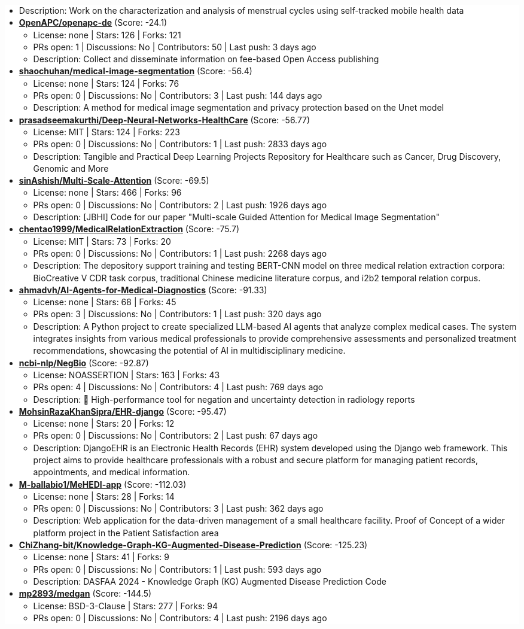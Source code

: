   - Description: Work on the characterization and analysis of menstrual cycles using self-tracked mobile health data
- **[OpenAPC/openapc-de](https://github.com/OpenAPC/openapc-de)** (Score: -24.1)
  - License: none | Stars: 126 | Forks: 121
  - PRs open: 1 | Discussions: No | Contributors: 50 | Last push: 3 days ago
  - Description: Collect and disseminate information on fee-based Open Access publishing
- **[shaochuhan/medical-image-segmentation](https://github.com/shaochuhan/medical-image-segmentation)** (Score: -56.4)
  - License: none | Stars: 124 | Forks: 76
  - PRs open: 0 | Discussions: No | Contributors: 3 | Last push: 144 days ago
  - Description: A method for medical image segmentation and privacy protection based on the Unet model
- **[prasadseemakurthi/Deep-Neural-Networks-HealthCare](https://github.com/prasadseemakurthi/Deep-Neural-Networks-HealthCare)** (Score: -56.77)
  - License: MIT | Stars: 124 | Forks: 223
  - PRs open: 0 | Discussions: No | Contributors: 1 | Last push: 2833 days ago
  - Description: Tangible and Practical Deep Learning Projects Repository for Healthcare such as Cancer, Drug Discovery, Genomic and More
- **[sinAshish/Multi-Scale-Attention](https://github.com/sinAshish/Multi-Scale-Attention)** (Score: -69.5)
  - License: none | Stars: 466 | Forks: 96
  - PRs open: 0 | Discussions: No | Contributors: 2 | Last push: 1926 days ago
  - Description: [JBHI] Code for our paper "Multi-scale Guided Attention for Medical Image Segmentation"
- **[chentao1999/MedicalRelationExtraction](https://github.com/chentao1999/MedicalRelationExtraction)** (Score: -75.7)
  - License: MIT | Stars: 73 | Forks: 20
  - PRs open: 0 | Discussions: No | Contributors: 1 | Last push: 2268 days ago
  - Description: The depository support training and testing BERT-CNN model on three medical relation extraction corpora: BioCreative V CDR task corpus, traditional Chinese medicine  literature corpus, and i2b2 temporal relation corpus.
- **[ahmadvh/AI-Agents-for-Medical-Diagnostics](https://github.com/ahmadvh/AI-Agents-for-Medical-Diagnostics)** (Score: -91.33)
  - License: none | Stars: 68 | Forks: 45
  - PRs open: 3 | Discussions: No | Contributors: 1 | Last push: 320 days ago
  - Description: A Python project to create specialized LLM-based AI agents that analyze complex medical cases. The system integrates insights from various medical professionals to provide comprehensive assessments and personalized treatment recommendations, showcasing the potential of AI in multidisciplinary medicine.
- **[ncbi-nlp/NegBio](https://github.com/ncbi-nlp/NegBio)** (Score: -92.87)
  - License: NOASSERTION | Stars: 163 | Forks: 43
  - PRs open: 4 | Discussions: No | Contributors: 4 | Last push: 769 days ago
  - Description: :newspaper: High-performance tool for negation and uncertainty detection in radiology reports
- **[MohsinRazaKhanSipra/EHR-django](https://github.com/MohsinRazaKhanSipra/EHR-django)** (Score: -95.47)
  - License: none | Stars: 20 | Forks: 12
  - PRs open: 0 | Discussions: No | Contributors: 2 | Last push: 67 days ago
  - Description: DjangoEHR is an Electronic Health Records (EHR) system developed using the Django web framework. This project aims to provide healthcare professionals with a robust and secure platform for managing patient records, appointments, and medical information.
- **[M-ballabio1/MeHEDI-app](https://github.com/M-ballabio1/MeHEDI-app)** (Score: -112.03)
  - License: none | Stars: 28 | Forks: 14
  - PRs open: 0 | Discussions: No | Contributors: 3 | Last push: 362 days ago
  - Description: Web application for the data-driven management of a small healthcare facility. Proof of Concept of a wider platform project in the Patient Satisfaction area
- **[ChiZhang-bit/Knowledge-Graph-KG-Augmented-Disease-Prediction](https://github.com/ChiZhang-bit/Knowledge-Graph-KG-Augmented-Disease-Prediction)** (Score: -125.23)
  - License: none | Stars: 41 | Forks: 9
  - PRs open: 0 | Discussions: No | Contributors: 1 | Last push: 593 days ago
  - Description: DASFAA 2024 - Knowledge Graph (KG) Augmented Disease Prediction Code
- **[mp2893/medgan](https://github.com/mp2893/medgan)** (Score: -144.5)
  - License: BSD-3-Clause | Stars: 277 | Forks: 94
  - PRs open: 0 | Discussions: No | Contributors: 4 | Last push: 2196 days ago